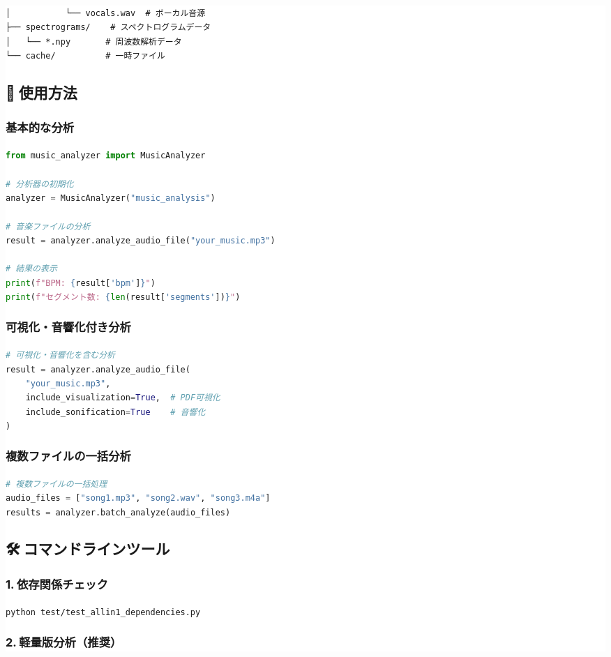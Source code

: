 ```
│           └── vocals.wav  # ボーカル音源
├── spectrograms/    # スペクトログラムデータ
│   └── *.npy       # 周波数解析データ
└── cache/          # 一時ファイル
```

## 🎵 使用方法

### 基本的な分析

```python
from music_analyzer import MusicAnalyzer

# 分析器の初期化
analyzer = MusicAnalyzer("music_analysis")

# 音楽ファイルの分析
result = analyzer.analyze_audio_file("your_music.mp3")

# 結果の表示
print(f"BPM: {result['bpm']}")
print(f"セグメント数: {len(result['segments'])}")
```

### 可視化・音響化付き分析

```python
# 可視化・音響化を含む分析
result = analyzer.analyze_audio_file(
    "your_music.mp3",
    include_visualization=True,  # PDF可視化
    include_sonification=True    # 音響化
)
```

### 複数ファイルの一括分析

```python
# 複数ファイルの一括処理
audio_files = ["song1.mp3", "song2.wav", "song3.m4a"]
results = analyzer.batch_analyze(audio_files)
```

## 🛠️ コマンドラインツール

### 1. 依存関係チェック

```bash
python test/test_allin1_dependencies.py
```

### 2. 軽量版分析（推奨）
